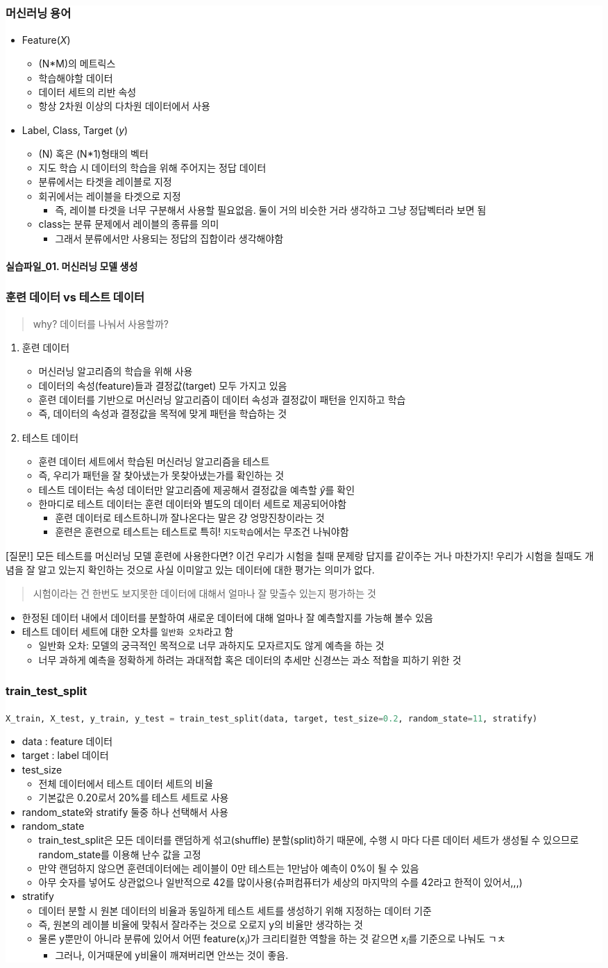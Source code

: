 ### 머신러닝 용어
- Feature($X$)
  - (N*M)의 메트릭스
  - 학습해야할 데이터
  - 데이터 세트의 리반 속성
  - 항상 2차원 이상의 다차원 데이터에서 사용

- Label, Class, Target ($y$)
  - (N) 혹은 (N*1)형태의 벡터
  - 지도 학습 시 데이터의 학습을 위해 주어지는 정답 데이터
  - 분류에서는 타겟을 레이블로 지정
  - 회귀에서는 레이블을 타겟으로 지정
    - 즉, 레이블 타겟을 너무 구분해서 사용할 필요없음. 둘이 거의 비슷한 거라 생각하고 그냥 정답벡터라 보면 됨
  - class는 분류 문제에서 레이블의 종류를 의미
    - 그래서 분류에서만 사용되는 정답의 집합이라 생각해야함

#### 실습파일_01. 머신러닝 모델 생성

### 훈련 데이터 vs 테스트 데이터
> why? 데이터를 나눠서 사용할까?
1. 훈련 데이터
   - 머신러닝 알고리즘의 학습을 위해 사용
   - 데이터의 속성(feature)들과 결정값(target) 모두 가지고 있음
   - 훈련 데이터를 기반으로 머신러닝 알고리즘이 데이터 속성과 결정값이 패턴을 인지하고 학습
   - 즉, 데이터의 속성과 결정값을 목적에 맞게 패턴을 학습하는 것

2. 테스트 데이터
   - 훈련 데이터 세트에서 학습된 머신러닝 알고리즘을 테스트
   - 즉, 우리가 패턴을 잘 찾아냈는가 못찾아냈는가를 확인하는 것
   - 테스트 데이터는 속성 데이터만 알고리즘에 제공해서 결정값을 예측할 $\hat{y}$를 확인
   - 한마디로 테스트 데이터는 훈련 데이터와 별도의 데이터 세트로 제공되어야함
     - 훈련 데이터로 테스트하니까 잘나온다는 말은 걍 엉망진창이라는 것
     - 훈련은 훈련으로 테스트는 테스트로 특히! `지도학습`에서는 무조건 나눠야함

[질문!] 모든 테스트를 머신러닝 모델 훈련에 사용한다면?
이건 우리가 시험을 칠때 문제랑 답지를 같이주는 거나 마찬가지! 우리가 시험을 칠때도 개념을 잘 알고 있는지 확인하는 것으로 사실 이미알고 있는 데이터에 대한 평가는 의미가 없다. 
> 시험이라는 건 한번도 보지못한 데이터에 대해서 얼마나 잘 맞출수 있는지 평가하는 것 

- 한정된 데이터 내에서 데이터를 분할하여 새로운 데이터에 대해 얼마나 잘 예측할지를 가능해 볼수 있음
- 테스트 데이터 세트에 대한 오차를 `일반화 오차`라고 함
  - 일반화 오차: 모델의 궁극적인 목적으로 너무 과하지도 모자르지도 않게 예측을 하는 것
  - 너무 과하게 예측을 정확하게 하려는 과대적합 혹은 데이터의 추세만 신경쓰는 과소 적합을 피하기 위한 것

### train_test_split
```python
X_train, X_test, y_train, y_test = train_test_split(data, target, test_size=0.2, random_state=11, stratify)
```
- data : feature 데이터
- target : label 데이터
- test_size
  - 전체 데이터에서 테스트 데이터 세트의 비율
  - 기본값은 0.20로서 20%를 테스트 세트로 사용
- random_state와 stratify 둘중 하나 선택해서 사용
- random_state
  - train_test_split은 모든 데이터를 랜덤하게 섞고(shuffle) 분할(split)하기 때문에, 수행 시 마다 다른 데이터 세트가 생성될 수 있으므로 random_state를 이용해 난수 값을 고정
  - 만약 랜덤하지 않으면 훈련데이터에는 레이블이 0만 테스트는 1만남아 예측이 0%이 될 수 있음 
  - 아무 숫자를 넣어도 상관없으나 일반적으로 42를 많이사용(슈퍼컴퓨터가 세상의 마지막의 수를 42라고 한적이 있어서,,,)
- stratify
  - 데이터 분할 시 원본 데이터의 비율과 동일하게 테스트 세트를 생성하기 위해 지정하는 데이터 기준
  - 즉, 원본의 레이블 비율에 맞춰서 잘라주는 것으로 오로지 y의 비율만 생각하는 것
  - 물론 y뿐만이 아니라 분류에 있어서 어떤 feature($x_i$)가 크리티컬한 역할을 하는 것 같으면 $x_i$를 기준으로 나눠도 ㄱㅊ
    - 그러나, 이거때문에 y비율이 깨져버리면 안쓰는 것이 좋음. 